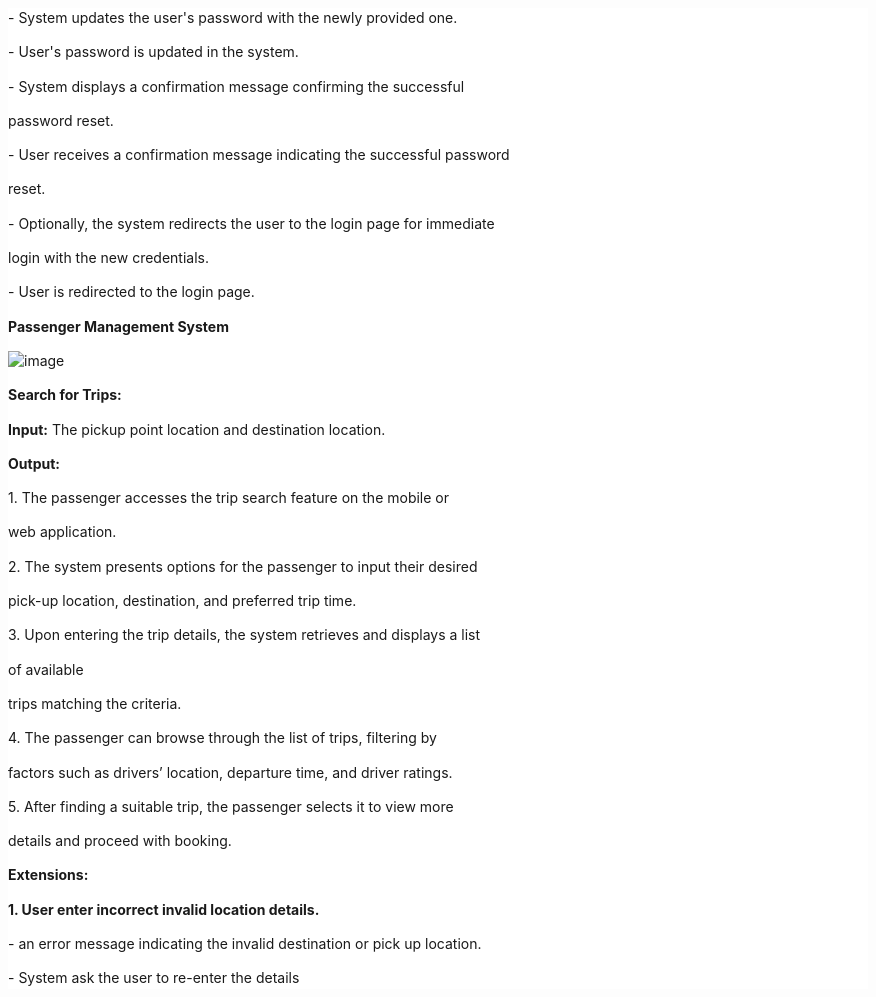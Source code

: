\- System updates the user's password with the newly provided one.

\- User's password is updated in the system.

\- System displays a confirmation message confirming the successful

password reset.

\- User receives a confirmation message indicating the successful password

reset.

\- Optionally, the system redirects the user to the login page for immediate

login with the new credentials.

\- User is redirected to the login page.



<a name="br6"></a> 

**Passenger Management System**

![image](https://github.com/IFMTYP2024/team13-main/assets/143531070/2aec6196-7d4c-4d3b-bddb-0371da1dba0c)

**Search for Trips:**

**Input:** The pickup point location and destination location.

**Output:**

1\. The passenger accesses the trip search feature on the mobile or

web application.



<a name="br7"></a> 

2\. The system presents options for the passenger to input their desired

pick-up location, destination, and preferred trip time.

3\. Upon entering the trip details, the system retrieves and displays a list

of available

trips matching the criteria.

4\. The passenger can browse through the list of trips, filtering by

factors such as drivers’ location, departure time, and driver ratings.

5\. After finding a suitable trip, the passenger selects it to view more

details and proceed with booking.

**Extensions:**

**1. User enter incorrect invalid location details.**

\- an error message indicating the invalid destination or pick up location.

\- System ask the user to re-enter the details
